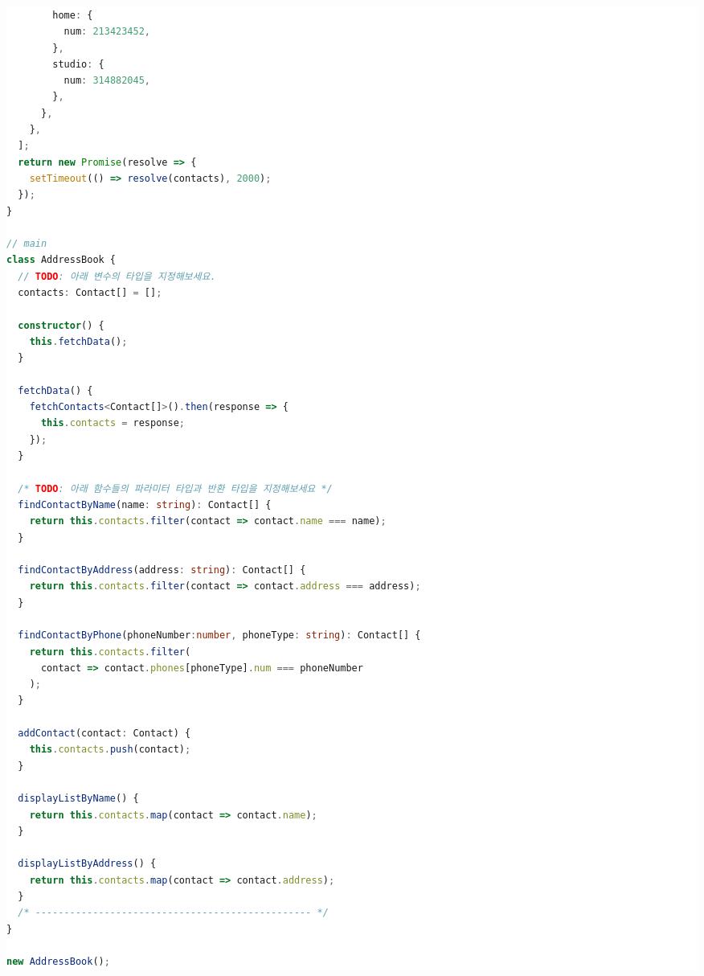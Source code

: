 ```typescript
        home: {
          num: 213423452,
        },
        studio: {
          num: 314882045,
        },
      },
    },
  ];
  return new Promise(resolve => {
    setTimeout(() => resolve(contacts), 2000);
  });
}

// main
class AddressBook {
  // TODO: 아래 변수의 타입을 지정해보세요.
  contacts: Contact[] = [];

  constructor() {
    this.fetchData();
  }

  fetchData() {
    fetchContacts<Contact[]>().then(response => {
      this.contacts = response;
    });
  }

  /* TODO: 아래 함수들의 파라미터 타입과 반환 타입을 지정해보세요 */
  findContactByName(name: string): Contact[] {
    return this.contacts.filter(contact => contact.name === name);
  }

  findContactByAddress(address: string): Contact[] {
    return this.contacts.filter(contact => contact.address === address);
  }

  findContactByPhone(phoneNumber:number, phoneType: string): Contact[] {
    return this.contacts.filter(
      contact => contact.phones[phoneType].num === phoneNumber
    );
  }

  addContact(contact: Contact) {
    this.contacts.push(contact);
  }

  displayListByName() {
    return this.contacts.map(contact => contact.name);
  }

  displayListByAddress() {
    return this.contacts.map(contact => contact.address);
  }
  /* ------------------------------------------------ */
}

new AddressBook();

```


  [phone: string]: {